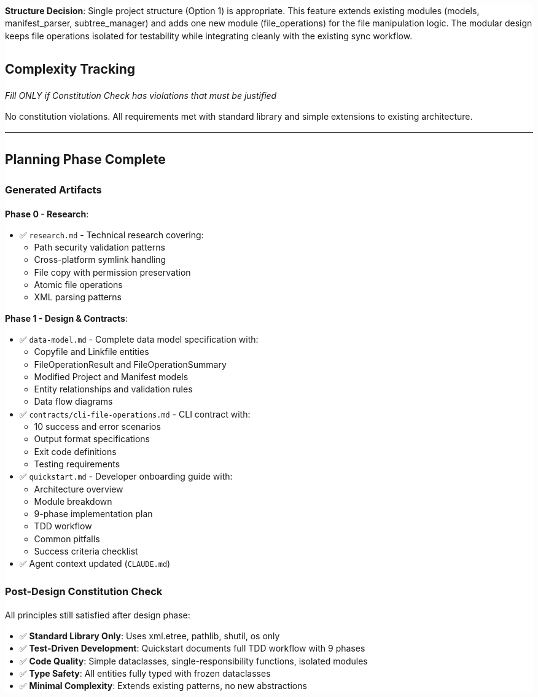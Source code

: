 **Structure Decision**: Single project structure (Option 1) is appropriate. This feature extends existing modules (models, manifest_parser, subtree_manager) and adds one new module (file_operations) for the file manipulation logic. The modular design keeps file operations isolated for testability while integrating cleanly with the existing sync workflow.

## Complexity Tracking

*Fill ONLY if Constitution Check has violations that must be justified*

No constitution violations. All requirements met with standard library and simple extensions to existing architecture.

---

## Planning Phase Complete

### Generated Artifacts

**Phase 0 - Research**:
- ✅ `research.md` - Technical research covering:
  - Path security validation patterns
  - Cross-platform symlink handling
  - File copy with permission preservation
  - Atomic file operations
  - XML parsing patterns

**Phase 1 - Design & Contracts**:
- ✅ `data-model.md` - Complete data model specification with:
  - Copyfile and Linkfile entities
  - FileOperationResult and FileOperationSummary
  - Modified Project and Manifest models
  - Entity relationships and validation rules
  - Data flow diagrams
- ✅ `contracts/cli-file-operations.md` - CLI contract with:
  - 10 success and error scenarios
  - Output format specifications
  - Exit code definitions
  - Testing requirements
- ✅ `quickstart.md` - Developer onboarding guide with:
  - Architecture overview
  - Module breakdown
  - 9-phase implementation plan
  - TDD workflow
  - Common pitfalls
  - Success criteria checklist
- ✅ Agent context updated (`CLAUDE.md`)

### Post-Design Constitution Check

All principles still satisfied after design phase:

- ✅ **Standard Library Only**: Uses xml.etree, pathlib, shutil, os only
- ✅ **Test-Driven Development**: Quickstart documents full TDD workflow with 9 phases
- ✅ **Code Quality**: Simple dataclasses, single-responsibility functions, isolated modules
- ✅ **Type Safety**: All entities fully typed with frozen dataclasses
- ✅ **Minimal Complexity**: Extends existing patterns, no new abstractions
